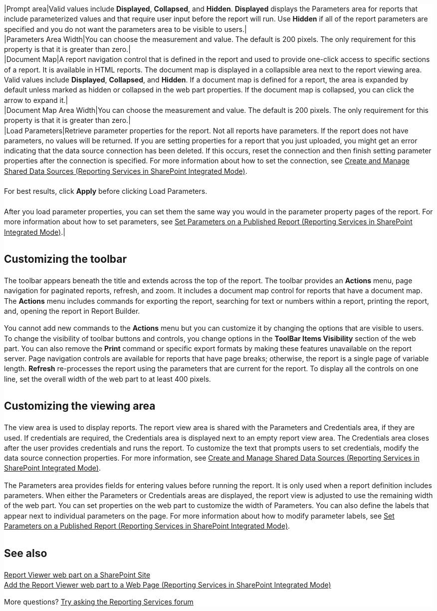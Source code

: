 |Prompt area|Valid values include **Displayed**, **Collapsed**, and **Hidden**. **Displayed** displays the Parameters area for reports that include parameterized values and that require user input before the report will run. Use **Hidden** if all of the report parameters are specified and you do not want the parameters area to be visible to users.|  
|Parameters Area Width|You can choose the measurement and value. The default is 200 pixels. The only requirement for this property is that it is greater than zero.|  
|Document Map|A report navigation control that is defined in the report and used to provide one-click access to specific sections of a report. It is available in HTML reports. The document map is displayed in a collapsible area next to the report viewing area. Valid values include **Displayed**, **Collapsed**, and **Hidden**. If a document map is defined for a report, the area is expanded by default unless marked as hidden or collapsed in the web part properties. If the document map is collapsed, you can click the arrow to expand it.|  
|Document Map Area Width|You can choose the measurement and value. The default is 200 pixels. The only requirement for this property is that it is greater than zero.|  
|Load Parameters|Retrieve parameter properties for the report. Not all reports have parameters. If the report does not have parameters, no values will be returned. If you are setting properties for a report that you just uploaded, you might get an error indicating that the data source connection has been deleted. If this occurs, reset the connection and then finish setting parameter properties after the connection is specified. For more information about how to set the connection, see [Create and Manage Shared Data Sources &#40;Reporting Services in SharePoint Integrated Mode&#41;](http://msdn.microsoft.com/library/2d3428e4-a810-4e66-a287-ff18e57fad76).<br /><br /> For best results, click **Apply** before clicking Load Parameters.<br /><br /> After you load parameter properties, you can set them the same way you would in the parameter property pages of the report. For more information about how to set parameters, see [Set Parameters on a Published Report &#40;Reporting Services in SharePoint Integrated Mode&#41;](../../reporting-services/report-design/set-parameters-on-a-published-report-sharepoint-integrated-mode.md).|  

## Customizing the toolbar

 The toolbar appears beneath the title and extends across the top of the report. The toolbar provides an **Actions** menu, page navigation for paginated reports, refresh, and zoom. It includes a document map control for reports that have a document map. The **Actions** menu includes commands for exporting the report, searching for text or numbers within a report, printing the report, and, opening the report in Report Builder.  
  
 You cannot add new commands to the  **Actions** menu but you can customize it by changing the options that are visible to users. To change the visibility of toolbar buttons and controls, you change options in the **ToolBar Items Visibility** section of the web part. You can also remove the **Print** command or specific export formats by making these features unavailable on the report server. Page navigation controls are available for reports that have page breaks; otherwise, the report is a single page of variable length. **Refresh** re-processes the report using the parameters that are current for the report. To display all the controls on one line, set the overall width of the web part to at least 400 pixels.  

## Customizing the viewing area

 The view area is used to display reports. The report view area is shared with the Parameters and Credentials area, if they are used. If credentials are required, the Credentials area is displayed next to an empty report view area. The Credentials area closes after the user provides credentials and runs the report. To customize the text that prompts users to set credentials, modify the data source connection properties. For more information, see [Create and Manage Shared Data Sources &#40;Reporting Services in SharePoint Integrated Mode&#41;](http://msdn.microsoft.com/library/2d3428e4-a810-4e66-a287-ff18e57fad76).  
  
 The Parameters area provides fields for entering values before running the report. It is only used when a report definition includes parameters. When either the Parameters or Credentials areas are displayed, the report view is adjusted to use the remaining width of the web part. You can set properties on the web part to customize the width of Parameters. You can also define the labels that appear next to individual parameters on the page. For more information about how to modify parameter labels, see [Set Parameters on a Published Report &#40;Reporting Services in SharePoint Integrated Mode&#41;](../../reporting-services/report-design/set-parameters-on-a-published-report-sharepoint-integrated-mode.md).  
  
## See also

 [Report Viewer web part on a SharePoint Site](../../reporting-services/report-server-sharepoint/report-viewer-web-part-on-a-sharepoint-site.md)   
 [Add the Report Viewer web part to a Web Page &#40;Reporting Services in SharePoint Integrated Mode&#41;](../../reporting-services/report-server-sharepoint/add-the-report-viewer-web-part-to-a-web-page.md)  

More questions? [Try asking the Reporting Services forum](http://go.microsoft.com/fwlink/?LinkId=620231)